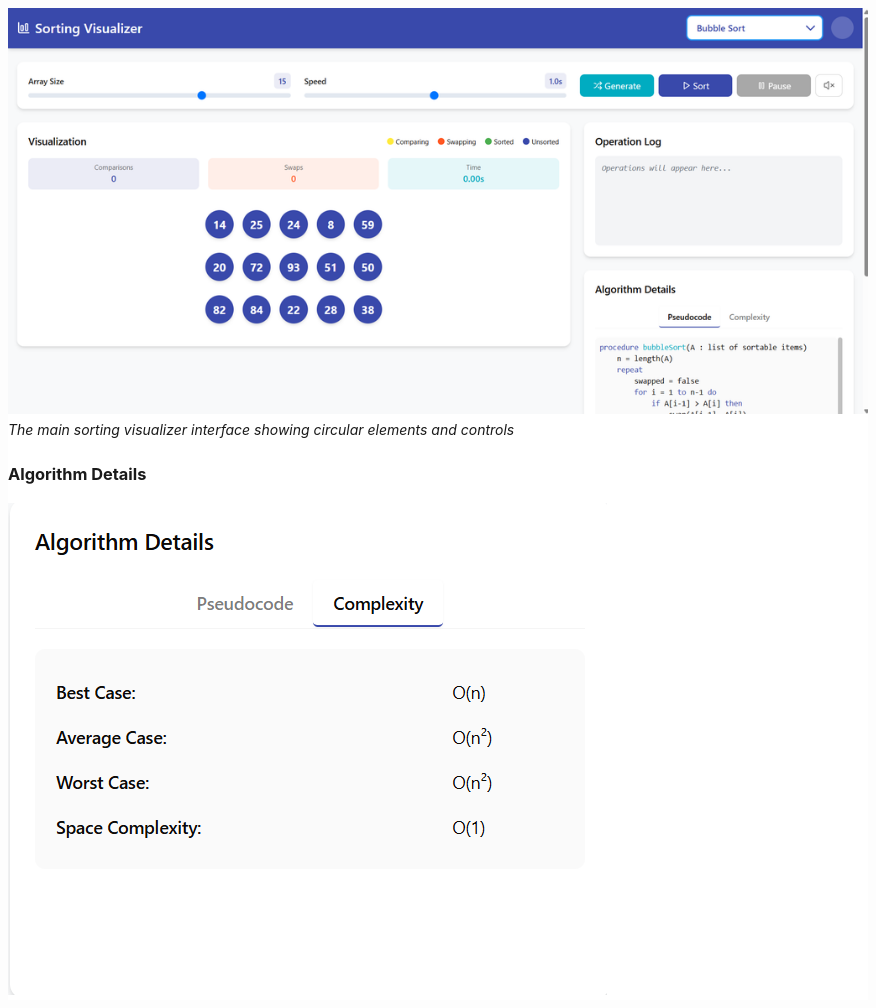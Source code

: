 ![Main Interface](./img/main-interface.png)
*The main sorting visualizer interface showing circular elements and controls*

### Algorithm Details
![Algorithm Details](./img/algorithm-details1.png)